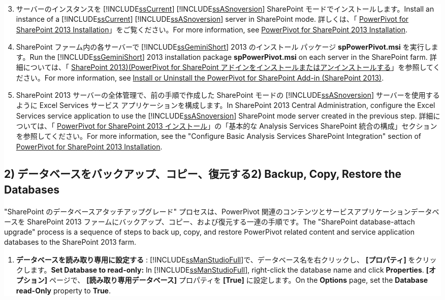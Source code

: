 3.  <span data-ttu-id="16933-135">サーバーのインスタンスを [!INCLUDE[ssCurrent](../../../includes/sscurrent-md.md)] [!INCLUDE[ssASnoversion](../../../includes/ssasnoversion-md.md)] SharePoint モードでインストールします。</span><span class="sxs-lookup"><span data-stu-id="16933-135">Install an instance of a [!INCLUDE[ssCurrent](../../../includes/sscurrent-md.md)] [!INCLUDE[ssASnoversion](../../../includes/ssasnoversion-md.md)] server in SharePoint mode.</span></span> <span data-ttu-id="16933-136">詳しくは、「 [PowerPivot for SharePoint 2013 Installation](https://docs.microsoft.com/analysis-services/instances/install-windows/install-analysis-services-in-power-pivot-mode)」をご覧ください。</span><span class="sxs-lookup"><span data-stu-id="16933-136">For more information, see [PowerPivot for SharePoint 2013 Installation](https://docs.microsoft.com/analysis-services/instances/install-windows/install-analysis-services-in-power-pivot-mode).</span></span>

4.  <span data-ttu-id="16933-137">SharePoint ファーム内の各サーバーで [!INCLUDE[ssGeminiShort](../../../includes/ssgeminishort-md.md)] 2013 のインストール パッケージ **spPowerPivot.msi** を実行します。</span><span class="sxs-lookup"><span data-stu-id="16933-137">Run the [!INCLUDE[ssGeminiShort](../../../includes/ssgeminishort-md.md)] 2013 installation package **spPowerPivot.msi** on each server in the SharePoint farm.</span></span> <span data-ttu-id="16933-138">詳細については、「 [SharePoint 2013&#41;&#40;PowerPivot for SharePoint アドインをインストールまたはアンインストールする](https://docs.microsoft.com/analysis-services/instances/install-windows/install-or-uninstall-the-power-pivot-for-sharepoint-add-in-sharepoint-2013)」を参照してください。</span><span class="sxs-lookup"><span data-stu-id="16933-138">For more information, see [Install or Uninstall the PowerPivot for SharePoint Add-in &#40;SharePoint 2013&#41;](https://docs.microsoft.com/analysis-services/instances/install-windows/install-or-uninstall-the-power-pivot-for-sharepoint-add-in-sharepoint-2013).</span></span>

5.  <span data-ttu-id="16933-139">SharePoint 2013 サーバーの全体管理で、前の手順で作成した SharePoint モードの [!INCLUDE[ssASnoversion](../../../includes/ssasnoversion-md.md)] サーバーを使用するように Excel Services サービス アプリケーションを構成します。</span><span class="sxs-lookup"><span data-stu-id="16933-139">In SharePoint 2013 Central Administration, configure the Excel Services service application to use the [!INCLUDE[ssASnoversion](../../../includes/ssasnoversion-md.md)] SharePoint mode server created in the previous step.</span></span> <span data-ttu-id="16933-140">詳細については、「 [PowerPivot for SharePoint 2013 インストール](https://docs.microsoft.com/analysis-services/instances/install-windows/install-analysis-services-in-power-pivot-mode)」の「基本的な Analysis Services SharePoint 統合の構成」セクションを参照してください。</span><span class="sxs-lookup"><span data-stu-id="16933-140">For more information, see the "Configure Basic Analysis Services SharePoint Integration" section of [PowerPivot for SharePoint 2013 Installation](https://docs.microsoft.com/analysis-services/instances/install-windows/install-analysis-services-in-power-pivot-mode).</span></span>

##  <a name="2-backup-copy-restore-the-databases"></a><a name="bkmk_backup_restore"></a><span data-ttu-id="16933-141">2) データベースをバックアップ、コピー、復元する</span><span class="sxs-lookup"><span data-stu-id="16933-141">2) Backup, Copy, Restore the Databases</span></span>
 <span data-ttu-id="16933-142">"SharePoint のデータベースアタッチアップグレード" プロセスは、PowerPivot 関連のコンテンツとサービスアプリケーションデータベースを SharePoint 2013 ファームにバックアップ、コピー、および復元する一連の手順です。</span><span class="sxs-lookup"><span data-stu-id="16933-142">The "SharePoint database-attach upgrade" process is a sequence of steps to back up, copy, and restore PowerPivot related content and service application databases to the SharePoint 2013 farm.</span></span>

1.  <span data-ttu-id="16933-143">**データベースを読み取り専用に設定する** : [!INCLUDE[ssManStudioFull](../../../includes/ssmanstudiofull-md.md)]で、データベース名を右クリックし、 **[プロパティ]** をクリックします。</span><span class="sxs-lookup"><span data-stu-id="16933-143">**Set Database to read-only:** In [!INCLUDE[ssManStudioFull](../../../includes/ssmanstudiofull-md.md)], right-click the database name and click **Properties**.</span></span> <span data-ttu-id="16933-144">**[オプション]** ページで、 **[読み取り専用データベース]** プロパティを **[True]** に設定します。</span><span class="sxs-lookup"><span data-stu-id="16933-144">On the **Options** page, set the **Database read-Only** property to **True**.</span></span>
